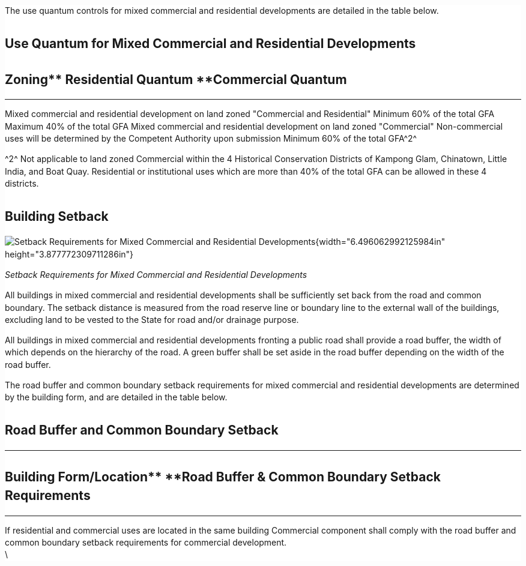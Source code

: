 The use quantum controls for mixed commercial and residential
developments are detailed in the table below.

## Use Quantum for Mixed Commercial and Residential Developments

  ## Zoning**                                                                                **Residential Quantum**                                                             **Commercial Quantum
  ----------------------------------------------------------------------------------------- ----------------------------------------------------------------------------------- ---------------------------------
  Mixed commercial and residential development on land zoned "Commercial and Residential"   Minimum 60% of the total GFA                                                        Maximum 40% of the total GFA
  Mixed commercial and residential development on land zoned "Commercial"                   Non-commercial uses will be determined by the Competent Authority upon submission   Minimum 60% of the total GFA^2^

^2^ Not applicable to land zoned Commercial within the 4 Historical
Conservation Districts of Kampong Glam, Chinatown, Little India, and
Boat Quay. Residential or institutional uses which are more than 40% of
the total GFA can be allowed in these 4 districts.

## Building Setback

![Setback Requirements for Mixed Commercial and Residential
Developments](media/image1.jpeg){width="6.496062992125984in"
height="3.877772309711286in"}

*Setback Requirements for Mixed Commercial and Residential Developments*

All buildings in mixed commercial and residential developments shall be
sufficiently set back from the road and common boundary. The setback
distance is measured from the road reserve line or boundary line to the
external wall of the buildings, excluding land to be vested to the State
for road and/or drainage purpose.

All buildings in mixed commercial and residential developments fronting
a public road shall provide a road buffer, the width of which depends on
the hierarchy of the road. A green buffer shall be set aside in the road
buffer depending on the width of the road buffer.

The road buffer and common boundary setback requirements for mixed
commercial and residential developments are determined by the building
form, and are detailed in the table below.

## Road Buffer and Common Boundary Setback

  --------------------------------------------------------------------------------------------------------------------------------------------------------------------------------------------------------------------------------------------------------------------
  ## Building Form/Location**                                                                                                           **Road Buffer & Common Boundary Setback Requirements
  ------------------------------------------------------------------------------------------------------------------------------------ -------------------------------------------------------------------------------------------------------------------------------
  If residential and commercial uses are located in the same building                                                                  Commercial component shall comply with the road buffer and common boundary setback requirements for commercial development. \
                                                                                                                                       \